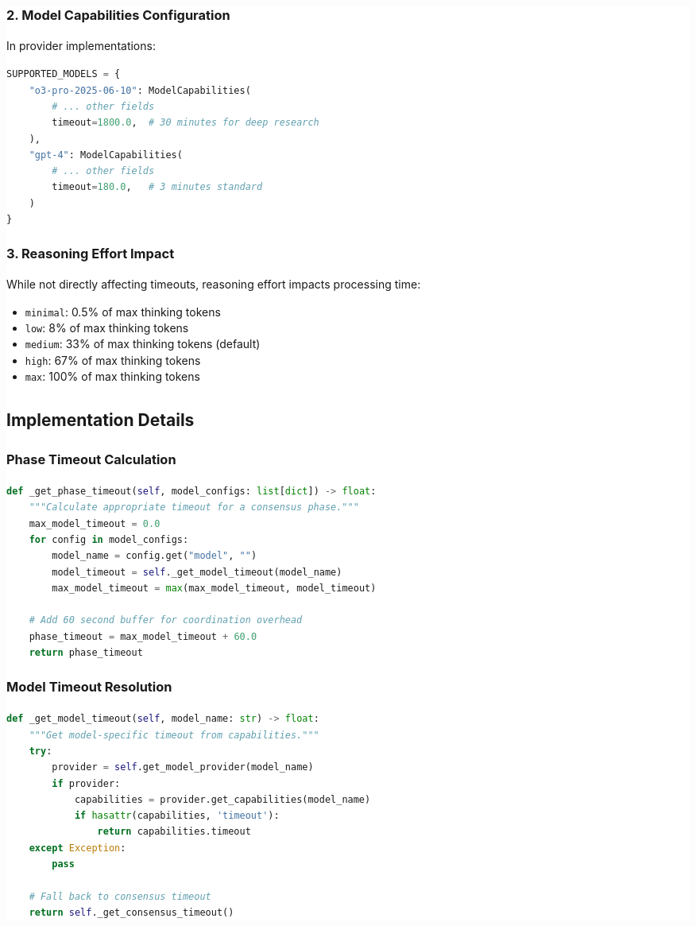### 2. Model Capabilities Configuration

In provider implementations:

```python
SUPPORTED_MODELS = {
    "o3-pro-2025-06-10": ModelCapabilities(
        # ... other fields
        timeout=1800.0,  # 30 minutes for deep research
    ),
    "gpt-4": ModelCapabilities(
        # ... other fields
        timeout=180.0,   # 3 minutes standard
    )
}
```

### 3. Reasoning Effort Impact

While not directly affecting timeouts, reasoning effort impacts processing time:
- `minimal`: 0.5% of max thinking tokens
- `low`: 8% of max thinking tokens
- `medium`: 33% of max thinking tokens (default)
- `high`: 67% of max thinking tokens
- `max`: 100% of max thinking tokens

## Implementation Details

### Phase Timeout Calculation

```python
def _get_phase_timeout(self, model_configs: list[dict]) -> float:
    """Calculate appropriate timeout for a consensus phase."""
    max_model_timeout = 0.0
    for config in model_configs:
        model_name = config.get("model", "")
        model_timeout = self._get_model_timeout(model_name)
        max_model_timeout = max(max_model_timeout, model_timeout)
    
    # Add 60 second buffer for coordination overhead
    phase_timeout = max_model_timeout + 60.0
    return phase_timeout
```

### Model Timeout Resolution

```python
def _get_model_timeout(self, model_name: str) -> float:
    """Get model-specific timeout from capabilities."""
    try:
        provider = self.get_model_provider(model_name)
        if provider:
            capabilities = provider.get_capabilities(model_name)
            if hasattr(capabilities, 'timeout'):
                return capabilities.timeout
    except Exception:
        pass
    
    # Fall back to consensus timeout
    return self._get_consensus_timeout()
```
